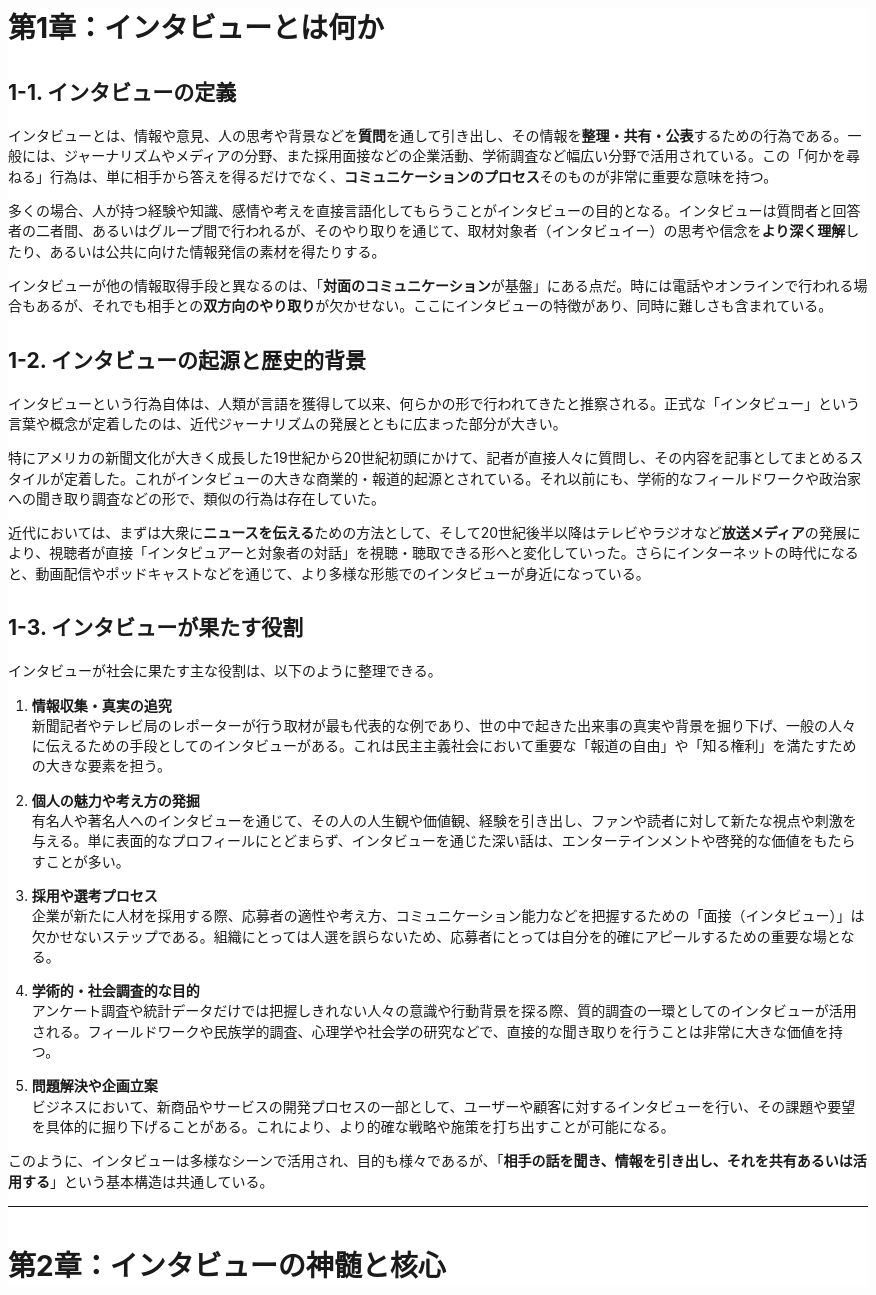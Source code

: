
# 第1章：インタビューとは何か

## 1-1. インタビューの定義
インタビューとは、情報や意見、人の思考や背景などを**質問**を通して引き出し、その情報を**整理・共有・公表**するための行為である。一般には、ジャーナリズムやメディアの分野、また採用面接などの企業活動、学術調査など幅広い分野で活用されている。この「何かを尋ねる」行為は、単に相手から答えを得るだけでなく、**コミュニケーションのプロセス**そのものが非常に重要な意味を持つ。

多くの場合、人が持つ経験や知識、感情や考えを直接言語化してもらうことがインタビューの目的となる。インタビューは質問者と回答者の二者間、あるいはグループ間で行われるが、そのやり取りを通じて、取材対象者（インタビュイー）の思考や信念を**より深く理解**したり、あるいは公共に向けた情報発信の素材を得たりする。

インタビューが他の情報取得手段と異なるのは、「**対面のコミュニケーション**が基盤」にある点だ。時には電話やオンラインで行われる場合もあるが、それでも相手との**双方向のやり取り**が欠かせない。ここにインタビューの特徴があり、同時に難しさも含まれている。

## 1-2. インタビューの起源と歴史的背景
インタビューという行為自体は、人類が言語を獲得して以来、何らかの形で行われてきたと推察される。正式な「インタビュー」という言葉や概念が定着したのは、近代ジャーナリズムの発展とともに広まった部分が大きい。

特にアメリカの新聞文化が大きく成長した19世紀から20世紀初頭にかけて、記者が直接人々に質問し、その内容を記事としてまとめるスタイルが定着した。これがインタビューの大きな商業的・報道的起源とされている。それ以前にも、学術的なフィールドワークや政治家への聞き取り調査などの形で、類似の行為は存在していた。

近代においては、まずは大衆に**ニュースを伝える**ための方法として、そして20世紀後半以降はテレビやラジオなど**放送メディア**の発展により、視聴者が直接「インタビュアーと対象者の対話」を視聴・聴取できる形へと変化していった。さらにインターネットの時代になると、動画配信やポッドキャストなどを通じて、より多様な形態でのインタビューが身近になっている。

## 1-3. インタビューが果たす役割
インタビューが社会に果たす主な役割は、以下のように整理できる。

1. **情報収集・真実の追究**  
   新聞記者やテレビ局のレポーターが行う取材が最も代表的な例であり、世の中で起きた出来事の真実や背景を掘り下げ、一般の人々に伝えるための手段としてのインタビューがある。これは民主主義社会において重要な「報道の自由」や「知る権利」を満たすための大きな要素を担う。

2. **個人の魅力や考え方の発掘**  
   有名人や著名人へのインタビューを通じて、その人の人生観や価値観、経験を引き出し、ファンや読者に対して新たな視点や刺激を与える。単に表面的なプロフィールにとどまらず、インタビューを通じた深い話は、エンターテインメントや啓発的な価値をもたらすことが多い。

3. **採用や選考プロセス**  
   企業が新たに人材を採用する際、応募者の適性や考え方、コミュニケーション能力などを把握するための「面接（インタビュー）」は欠かせないステップである。組織にとっては人選を誤らないため、応募者にとっては自分を的確にアピールするための重要な場となる。

4. **学術的・社会調査的な目的**  
   アンケート調査や統計データだけでは把握しきれない人々の意識や行動背景を探る際、質的調査の一環としてのインタビューが活用される。フィールドワークや民族学的調査、心理学や社会学の研究などで、直接的な聞き取りを行うことは非常に大きな価値を持つ。

5. **問題解決や企画立案**  
   ビジネスにおいて、新商品やサービスの開発プロセスの一部として、ユーザーや顧客に対するインタビューを行い、その課題や要望を具体的に掘り下げることがある。これにより、より的確な戦略や施策を打ち出すことが可能になる。

このように、インタビューは多様なシーンで活用され、目的も様々であるが、「**相手の話を聞き、情報を引き出し、それを共有あるいは活用する**」という基本構造は共通している。

---

# 第2章：インタビューの神髄と核心

